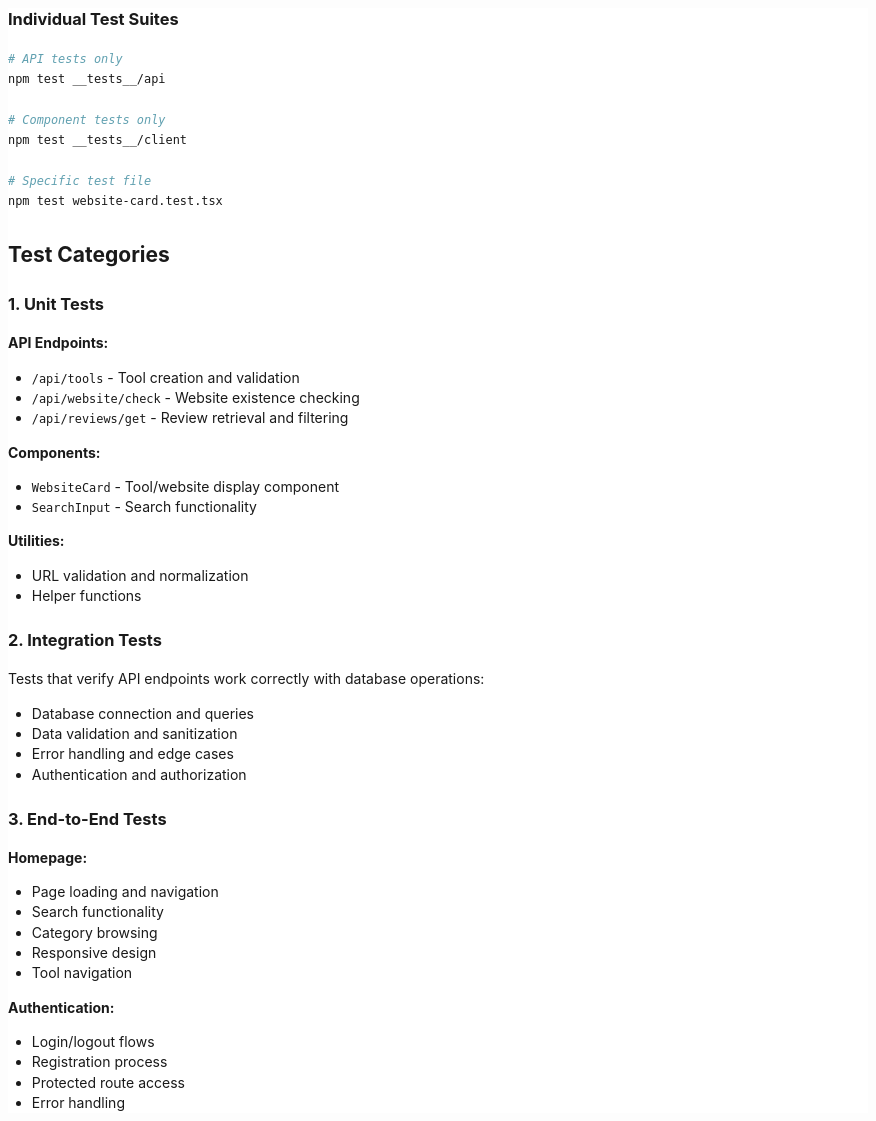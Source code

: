 ### Individual Test Suites

```bash
# API tests only
npm test __tests__/api

# Component tests only
npm test __tests__/client

# Specific test file
npm test website-card.test.tsx
```

## Test Categories

### 1. Unit Tests

**API Endpoints:**

- `/api/tools` - Tool creation and validation
- `/api/website/check` - Website existence checking
- `/api/reviews/get` - Review retrieval and filtering

**Components:**

- `WebsiteCard` - Tool/website display component
- `SearchInput` - Search functionality

**Utilities:**

- URL validation and normalization
- Helper functions

### 2. Integration Tests

Tests that verify API endpoints work correctly with database operations:

- Database connection and queries
- Data validation and sanitization
- Error handling and edge cases
- Authentication and authorization

### 3. End-to-End Tests

**Homepage:**

- Page loading and navigation
- Search functionality
- Category browsing
- Responsive design
- Tool navigation

**Authentication:**

- Login/logout flows
- Registration process
- Protected route access
- Error handling
